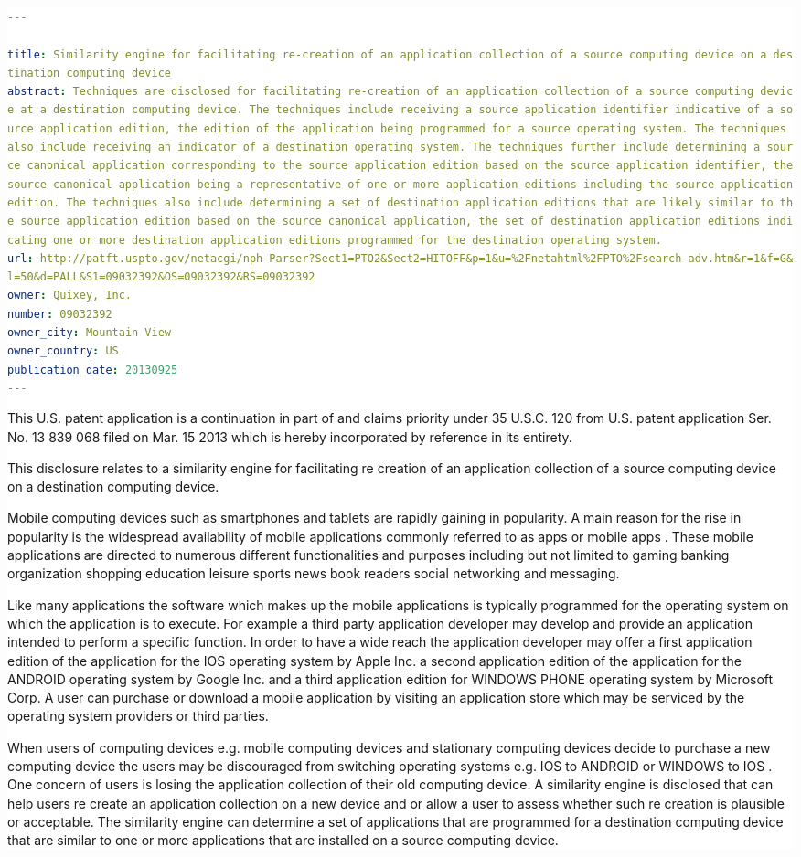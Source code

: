 ```yaml
---

title: Similarity engine for facilitating re-creation of an application collection of a source computing device on a destination computing device
abstract: Techniques are disclosed for facilitating re-creation of an application collection of a source computing device at a destination computing device. The techniques include receiving a source application identifier indicative of a source application edition, the edition of the application being programmed for a source operating system. The techniques also include receiving an indicator of a destination operating system. The techniques further include determining a source canonical application corresponding to the source application edition based on the source application identifier, the source canonical application being a representative of one or more application editions including the source application edition. The techniques also include determining a set of destination application editions that are likely similar to the source application edition based on the source canonical application, the set of destination application editions indicating one or more destination application editions programmed for the destination operating system.
url: http://patft.uspto.gov/netacgi/nph-Parser?Sect1=PTO2&Sect2=HITOFF&p=1&u=%2Fnetahtml%2FPTO%2Fsearch-adv.htm&r=1&f=G&l=50&d=PALL&S1=09032392&OS=09032392&RS=09032392
owner: Quixey, Inc.
number: 09032392
owner_city: Mountain View
owner_country: US
publication_date: 20130925
---
```

This U.S. patent application is a continuation in part of and claims priority under 35 U.S.C. 120 from U.S. patent application Ser. No. 13 839 068 filed on Mar. 15 2013 which is hereby incorporated by reference in its entirety.

This disclosure relates to a similarity engine for facilitating re creation of an application collection of a source computing device on a destination computing device.

Mobile computing devices such as smartphones and tablets are rapidly gaining in popularity. A main reason for the rise in popularity is the widespread availability of mobile applications commonly referred to as apps or mobile apps . These mobile applications are directed to numerous different functionalities and purposes including but not limited to gaming banking organization shopping education leisure sports news book readers social networking and messaging.

Like many applications the software which makes up the mobile applications is typically programmed for the operating system on which the application is to execute. For example a third party application developer may develop and provide an application intended to perform a specific function. In order to have a wide reach the application developer may offer a first application edition of the application for the IOS operating system by Apple Inc. a second application edition of the application for the ANDROID operating system by Google Inc. and a third application edition for WINDOWS PHONE operating system by Microsoft Corp. A user can purchase or download a mobile application by visiting an application store which may be serviced by the operating system providers or third parties.

When users of computing devices e.g. mobile computing devices and stationary computing devices decide to purchase a new computing device the users may be discouraged from switching operating systems e.g. IOS to ANDROID or WINDOWS to IOS . One concern of users is losing the application collection of their old computing device. A similarity engine is disclosed that can help users re create an application collection on a new device and or allow a user to assess whether such re creation is plausible or acceptable. The similarity engine can determine a set of applications that are programmed for a destination computing device that are similar to one or more applications that are installed on a source computing device.
